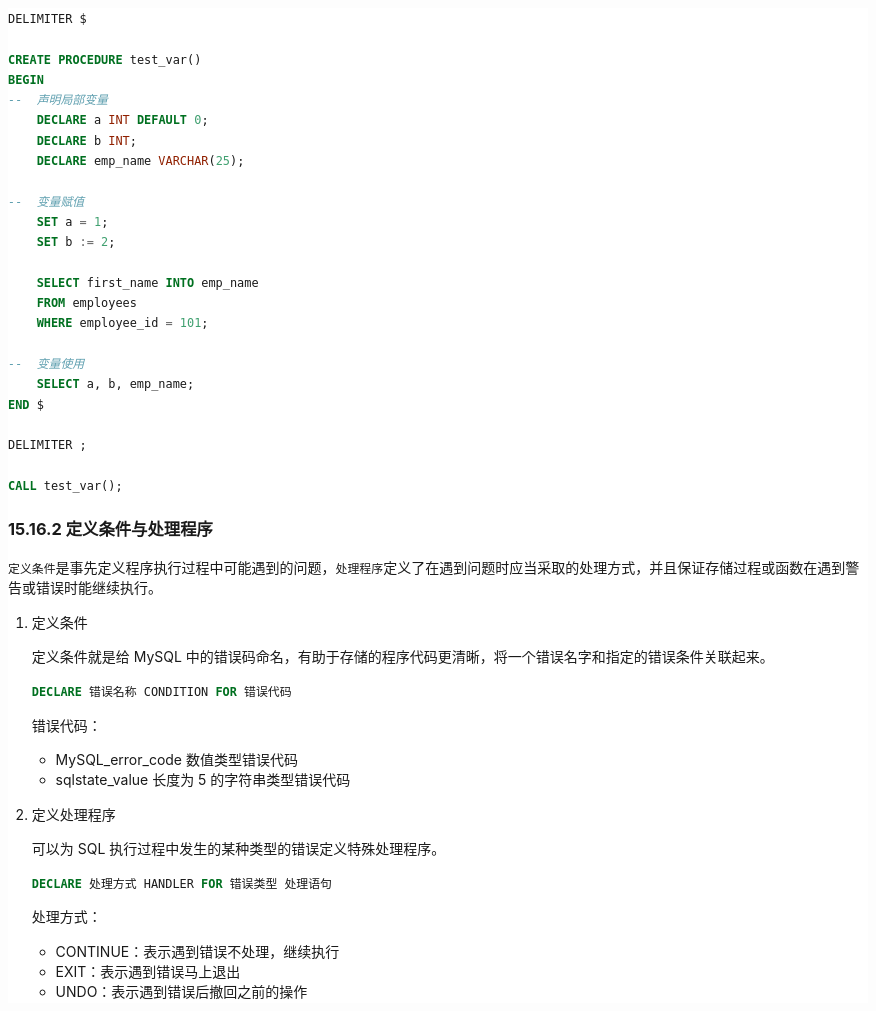 ```sql
DELIMITER $

CREATE PROCEDURE test_var()
BEGIN
-- 	声明局部变量
	DECLARE a INT DEFAULT 0;
	DECLARE b INT;
	DECLARE emp_name VARCHAR(25);

-- 	变量赋值
	SET a = 1;
	SET b := 2;

	SELECT first_name INTO emp_name
	FROM employees
	WHERE employee_id = 101;

-- 	变量使用
	SELECT a, b, emp_name;
END $

DELIMITER ;

CALL test_var();
```

### 15.16.2 定义条件与处理程序

`定义条件`是事先定义程序执行过程中可能遇到的问题，`处理程序`定义了在遇到问题时应当采取的处理方式，并且保证存储过程或函数在遇到警告或错误时能继续执行。

1. 定义条件

    定义条件就是给 MySQL 中的错误码命名，有助于存储的程序代码更清晰，将一个错误名字和指定的错误条件关联起来。

    ```sql
    DECLARE 错误名称 CONDITION FOR 错误代码
    ```

    错误代码：

    - MySQL_error_code 数值类型错误代码
    - sqlstate_value 长度为 5 的字符串类型错误代码

2. 定义处理程序

    可以为 SQL 执行过程中发生的某种类型的错误定义特殊处理程序。

    ```sql
    DECLARE 处理方式 HANDLER FOR 错误类型 处理语句
    ```

    处理方式：

    - CONTINUE：表示遇到错误不处理，继续执行
    - EXIT：表示遇到错误马上退出
    - UNDO：表示遇到错误后撤回之前的操作
